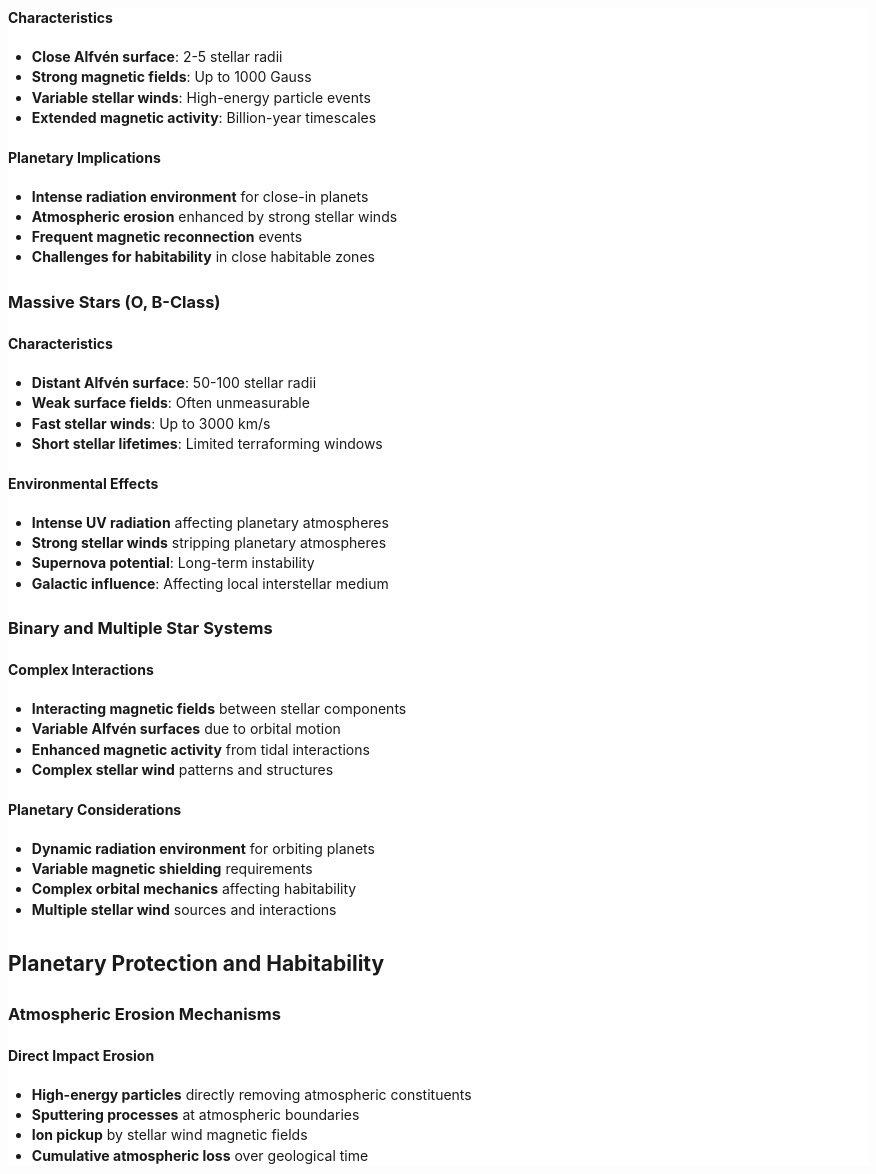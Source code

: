 #### Characteristics
- **Close Alfvén surface**: 2-5 stellar radii
- **Strong magnetic fields**: Up to 1000 Gauss
- **Variable stellar winds**: High-energy particle events
- **Extended magnetic activity**: Billion-year timescales

#### Planetary Implications
- **Intense radiation environment** for close-in planets
- **Atmospheric erosion** enhanced by strong stellar winds
- **Frequent magnetic reconnection** events
- **Challenges for habitability** in close habitable zones

### Massive Stars (O, B-Class)

#### Characteristics
- **Distant Alfvén surface**: 50-100 stellar radii
- **Weak surface fields**: Often unmeasurable
- **Fast stellar winds**: Up to 3000 km/s
- **Short stellar lifetimes**: Limited terraforming windows

#### Environmental Effects
- **Intense UV radiation** affecting planetary atmospheres
- **Strong stellar winds** stripping planetary atmospheres
- **Supernova potential**: Long-term instability
- **Galactic influence**: Affecting local interstellar medium

### Binary and Multiple Star Systems

#### Complex Interactions
- **Interacting magnetic fields** between stellar components
- **Variable Alfvén surfaces** due to orbital motion
- **Enhanced magnetic activity** from tidal interactions
- **Complex stellar wind** patterns and structures

#### Planetary Considerations
- **Dynamic radiation environment** for orbiting planets
- **Variable magnetic shielding** requirements
- **Complex orbital mechanics** affecting habitability
- **Multiple stellar wind** sources and interactions

## Planetary Protection and Habitability

### Atmospheric Erosion Mechanisms

#### Direct Impact Erosion
- **High-energy particles** directly removing atmospheric constituents
- **Sputtering processes** at atmospheric boundaries
- **Ion pickup** by stellar wind magnetic fields
- **Cumulative atmospheric loss** over geological time
